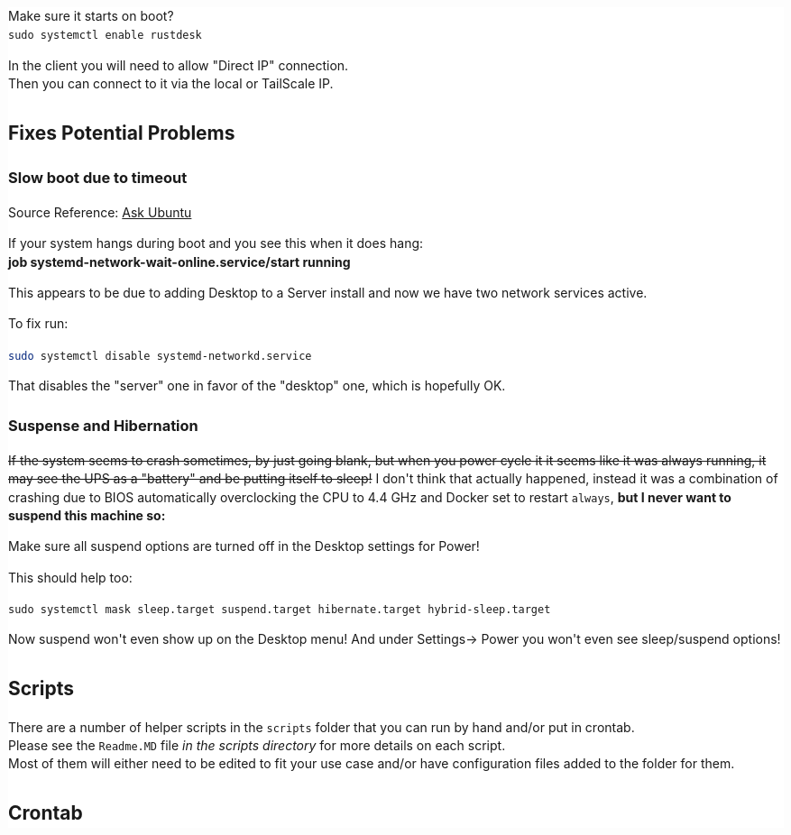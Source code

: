 Make sure it starts on boot?  
`sudo systemctl enable rustdesk`

In the client you will need to allow "Direct IP" connection.  
Then you can connect to it via the local or TailScale IP.

## Fixes Potential Problems

### Slow boot due to timeout

Source Reference: [Ask Ubuntu](https://askubuntu.com/questions/1217252/boot-process-hangs-at-systemd-networkd-wait-online/1501504#1501504)

If your system hangs during boot and you see this when it does hang:  
**job systemd-network-wait-online.service/start running**

This appears to be due to adding Desktop to a Server install and now we have two network services active.

To fix run:

```bash
sudo systemctl disable systemd-networkd.service
```

That disables the "server" one in favor of the "desktop" one, which is hopefully OK.

### Suspense and Hibernation

~~If the system seems to crash sometimes, by just going blank, but when you power cycle it it seems like it was always running, it may see the UPS as a "battery" and be putting itself to sleep!~~
I don't think that actually happened, instead it was a combination of crashing due to BIOS automatically overclocking the CPU to 4.4 GHz and Docker set to restart `always`, **but I never want to suspend this machine so:**

Make sure all suspend options are turned off in the Desktop settings for Power!

This should help too:

```
sudo systemctl mask sleep.target suspend.target hibernate.target hybrid-sleep.target
```

Now suspend won't even show up on the Desktop menu!
And under Settings-> Power you won't even see sleep/suspend options!

## Scripts

There are a number of helper scripts in the `scripts` folder that you can run by hand and/or put in crontab.  
Please see the `Readme.MD` file _in the scripts directory_ for more details on each script.  
Most of them will either need to be edited to fit your use case and/or have configuration files added to the folder for them.

## Crontab
